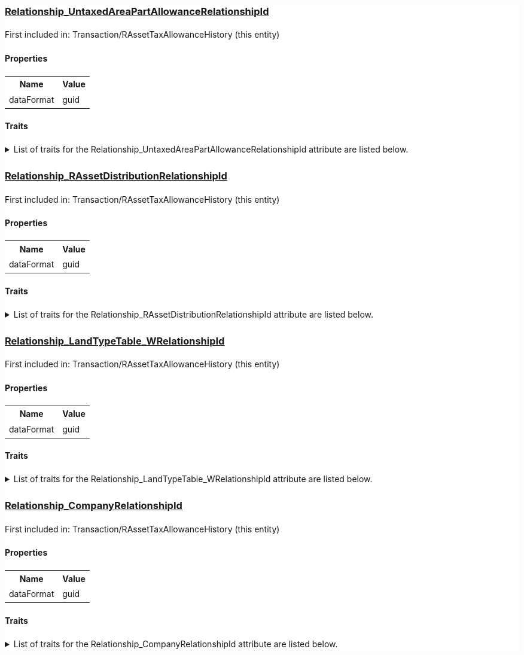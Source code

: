 ### <a href=#Relationship_UntaxedAreaPartAllowanceRelationshipId name="Relationship_UntaxedAreaPartAllowanceRelationshipId">Relationship_UntaxedAreaPartAllowanceRelationshipId</a>

First included in: Transaction/RAssetTaxAllowanceHistory (this entity)  

#### Properties

<table><tr><th>Name</th><th>Value</th></tr><tr><td>dataFormat</td><td>guid</td></tr></table>

#### Traits

<details><summary>List of traits for the Relationship_UntaxedAreaPartAllowanceRelationshipId attribute are listed below.</summary></details>

### <a href=#Relationship_RAssetDistributionRelationshipId name="Relationship_RAssetDistributionRelationshipId">Relationship_RAssetDistributionRelationshipId</a>

First included in: Transaction/RAssetTaxAllowanceHistory (this entity)  

#### Properties

<table><tr><th>Name</th><th>Value</th></tr><tr><td>dataFormat</td><td>guid</td></tr></table>

#### Traits

<details><summary>List of traits for the Relationship_RAssetDistributionRelationshipId attribute are listed below.</summary></details>

### <a href=#Relationship_LandTypeTable_WRelationshipId name="Relationship_LandTypeTable_WRelationshipId">Relationship_LandTypeTable_WRelationshipId</a>

First included in: Transaction/RAssetTaxAllowanceHistory (this entity)  

#### Properties

<table><tr><th>Name</th><th>Value</th></tr><tr><td>dataFormat</td><td>guid</td></tr></table>

#### Traits

<details><summary>List of traits for the Relationship_LandTypeTable_WRelationshipId attribute are listed below.</summary></details>

### <a href=#Relationship_CompanyRelationshipId name="Relationship_CompanyRelationshipId">Relationship_CompanyRelationshipId</a>

First included in: Transaction/RAssetTaxAllowanceHistory (this entity)  

#### Properties

<table><tr><th>Name</th><th>Value</th></tr><tr><td>dataFormat</td><td>guid</td></tr></table>

#### Traits

<details><summary>List of traits for the Relationship_CompanyRelationshipId attribute are listed below.</summary></details>
